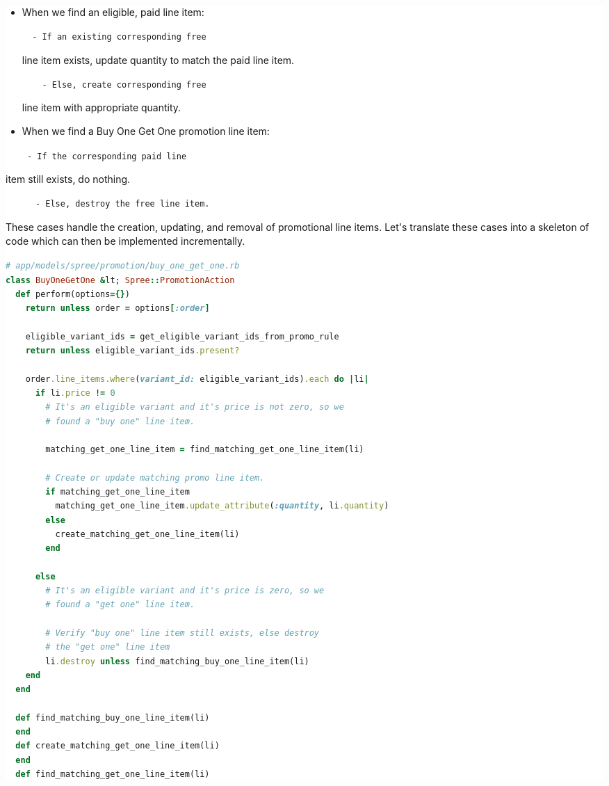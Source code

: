 - When we find an eligible, paid
 line item: 
 

 

        - If an existing corresponding free
  line item exists, update quantity to match the paid line item. 
  

          - Else, create corresponding free
  line item with appropriate quantity. 
  

 

 - When we find a Buy One Get One
 promotion line item: 
 

 

        - If the corresponding paid line
  item still exists, do nothing. 
  

          - Else, destroy the free line item. 
  

 

These cases handle the creation, updating, and removal of
promotional line items. Let's translate these cases into a skeleton
of code which can then be implemented incrementally.

```ruby
# app/models/spree/promotion/buy_one_get_one.rb
class BuyOneGetOne &lt; Spree::PromotionAction
  def perform(options={})
    return unless order = options[:order]

    eligible_variant_ids = get_eligible_variant_ids_from_promo_rule
    return unless eligible_variant_ids.present?

    order.line_items.where(variant_id: eligible_variant_ids).each do |li|
      if li.price != 0
        # It's an eligible variant and it's price is not zero, so we
        # found a "buy one" line item.

        matching_get_one_line_item = find_matching_get_one_line_item(li)

        # Create or update matching promo line item.
        if matching_get_one_line_item
          matching_get_one_line_item.update_attribute(:quantity, li.quantity)
        else
          create_matching_get_one_line_item(li)
        end 

      else
        # It's an eligible variant and it's price is zero, so we
        # found a "get one" line item.

        # Verify "buy one" line item still exists, else destroy
        # the "get one" line item
        li.destroy unless find_matching_buy_one_line_item(li)
    end
  end

  def find_matching_buy_one_line_item(li)
  end
  def create_matching_get_one_line_item(li)
  end
  def find_matching_get_one_line_item(li)
```